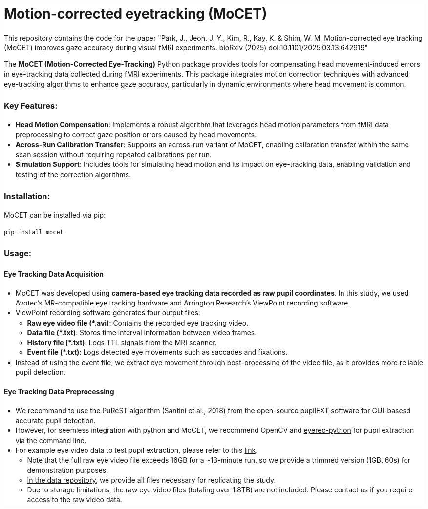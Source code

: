 # Motion-corrected eyetracking (MoCET)
This repository contains the code for the paper  "Park, J., Jeon, J. Y., Kim, R., Kay, K. & Shim, W. M. Motion-corrected eye tracking (MoCET) improves gaze accuracy during visual fMRI experiments. bioRxiv (2025) doi:10.1101/2025.03.13.642919" 

The **MoCET (Motion-Corrected Eye-Tracking)** Python package provides tools for compensating head movement-induced errors in eye-tracking data collected during fMRI experiments. This package integrates motion correction techniques with advanced eye-tracking algorithms to enhance gaze accuracy, particularly in dynamic environments where head movement is common.

### Key Features:
- **Head Motion Compensation**: Implements a robust algorithm that leverages head motion parameters from fMRI data preprocessing to correct gaze position errors caused by head movements.
- **Across-Run Calibration Transfer**: Supports an across-run variant of MoCET, enabling calibration transfer within the same scan session without requiring repeated calibrations per run.
- **Simulation Support**: Includes tools for simulating head motion and its impact on eye-tracking data, enabling validation and testing of the correction algorithms.

### Installation:
MoCET can be installed via pip:
```bash
pip install mocet
```

### Usage:
#### Eye Tracking Data Acquisition
- MoCET was developed using **camera-based eye tracking data recorded as raw pupil coordinates**. In this study, we used Avotec’s MR-compatible eye tracking hardware and Arrington Research’s ViewPoint recording software.
- ViewPoint recording software generates four output files:
  - **Raw eye video file (*.avi)**: Contains the recorded eye tracking video.
  - **Data file (*.txt)**: Stores time interval information between video frames.
  - **History file (*.txt)**: Logs TTL signals from the MRI scanner.
  - **Event file (*.txt)**: Logs detected eye movements such as saccades and fixations.
- Instead of using the event file, we extract eye movement through post-processing of the video file, as it provides more reliable pupil detection.

#### Eye Tracking Data Preprocessing
- We recommand to use the [PuReST algorithm (Santini et al., 2018)](https://doi.org/10.1145/3204493.3204578) from the open-source [pupilEXT](https://github.com/openPupil/Open-PupilEXT) software for GUI-basesd accurate pupil detection.
- However, for seemless integration with python and MoCET, we recommend OpenCV and [eyerec-python](https://github.com/tcsantini/eyerec-python) for pupil extraction via the command line.
- For example eye video data to test pupil extraction, please refer to this [link](https://drive.google.com/file/d/1Q8PsecMtoM5hY7cPPaA7pmVjM_eyMRnr/view?usp=sharing).
  - Note that the full raw eye video file exceeds 16GB for a ~13-minute run, so we provide a trimmed version (1GB, 60s) for demonstration purposes.
  - [In the data repository](https://zenodo.org/records/17089244), we provide all files necessary for replicating the study.
  - Due to storage limitations, the raw eye video files (totaling over 1.8TB) are not included. Please contact us if you require access to the raw video data.
